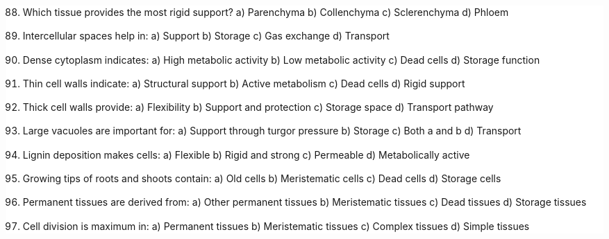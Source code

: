 88. Which tissue provides the most rigid support?
    a) Parenchyma
    b) Collenchyma
    c) Sclerenchyma
    d) Phloem

89. Intercellular spaces help in:
    a) Support
    b) Storage
    c) Gas exchange
    d) Transport

90. Dense cytoplasm indicates:
    a) High metabolic activity
    b) Low metabolic activity
    c) Dead cells
    d) Storage function

91. Thin cell walls indicate:
    a) Structural support
    b) Active metabolism
    c) Dead cells
    d) Rigid support

92. Thick cell walls provide:
    a) Flexibility
    b) Support and protection
    c) Storage space
    d) Transport pathway

93. Large vacuoles are important for:
    a) Support through turgor pressure
    b) Storage
    c) Both a and b
    d) Transport

94. Lignin deposition makes cells:
    a) Flexible
    b) Rigid and strong
    c) Permeable
    d) Metabolically active

95. Growing tips of roots and shoots contain:
    a) Old cells
    b) Meristematic cells
    c) Dead cells
    d) Storage cells

96. Permanent tissues are derived from:
    a) Other permanent tissues
    b) Meristematic tissues
    c) Dead tissues
    d) Storage tissues

97. Cell division is maximum in:
    a) Permanent tissues
    b) Meristematic tissues
    c) Complex tissues
    d) Simple tissues

